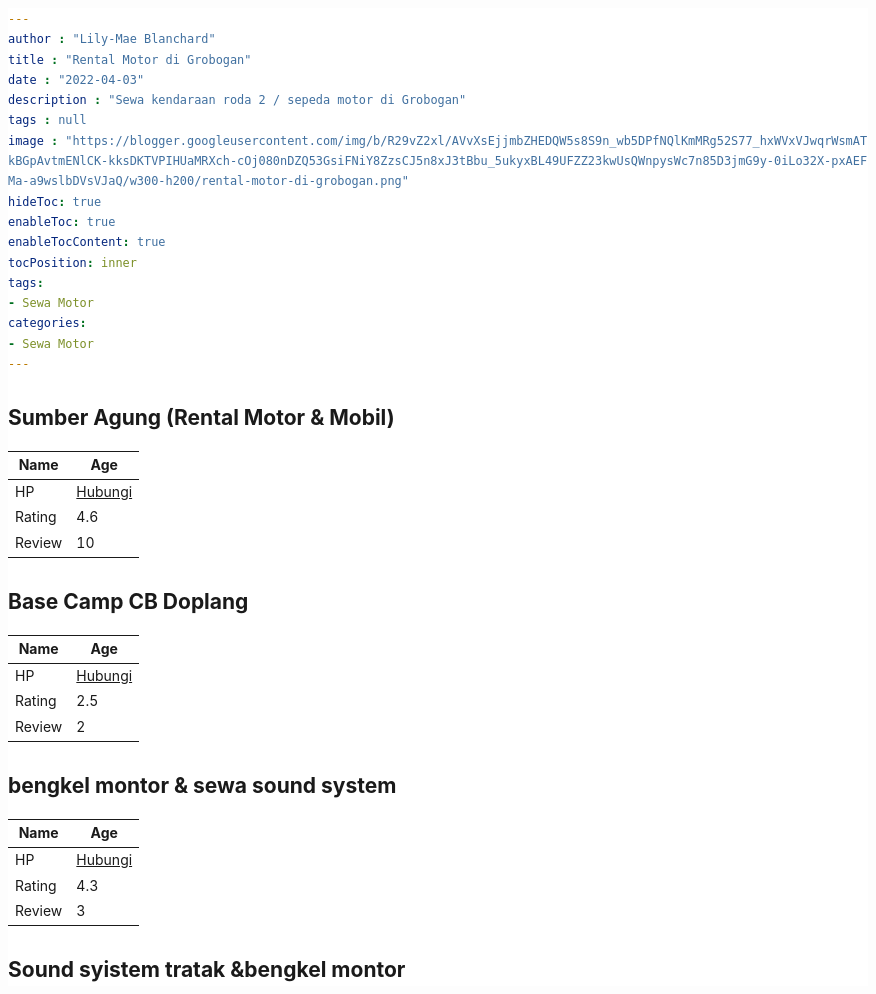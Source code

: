 ```yaml
---
author : "Lily-Mae Blanchard"
title : "Rental Motor di Grobogan"
date : "2022-04-03"
description : "Sewa kendaraan roda 2 / sepeda motor di Grobogan"
tags : null
image : "https://blogger.googleusercontent.com/img/b/R29vZ2xl/AVvXsEjjmbZHEDQW5s8S9n_wb5DPfNQlKmMRg52S77_hxWVxVJwqrWsmATkBGpAvtmENlCK-kksDKTVPIHUaMRXch-cOj080nDZQ53GsiFNiY8ZzsCJ5n8xJ3tBbu_5ukyxBL49UFZZ23kwUsQWnpysWc7n85D3jmG9y-0iLo32X-pxAEFMa-a9wslbDVsVJaQ/w300-h200/rental-motor-di-grobogan.png"
hideToc: true
enableToc: true
enableTocContent: true
tocPosition: inner
tags:
- Sewa Motor
categories:
- Sewa Motor
---
```



## Sumber Agung (Rental Motor &amp; Mobil)

Name | Age
--------|------
HP | [Hubungi](https://pcandroidplayer.blogspot.com/?clayads=https://getnumber.ndower.dev?phone=MDgxMjI4MTEzMzI=)
Rating | 4.6
Review | 10


## Base Camp CB Doplang

Name | Age
--------|------
HP | [Hubungi](https://pcandroidplayer.blogspot.com/?clayads=https://getnumber.ndower.dev?phone=MDg1ODc4MzQzNTIz)
Rating | 2.5
Review | 2


## bengkel montor &amp; sewa sound system

Name | Age
--------|------
HP | [Hubungi](https://pcandroidplayer.blogspot.com/?clayads=https://getnumber.ndower.dev?phone=MDg1NjAwNTQzNjg5)
Rating | 4.3
Review | 3


## Sound syistem tratak &amp;bengkel montor
